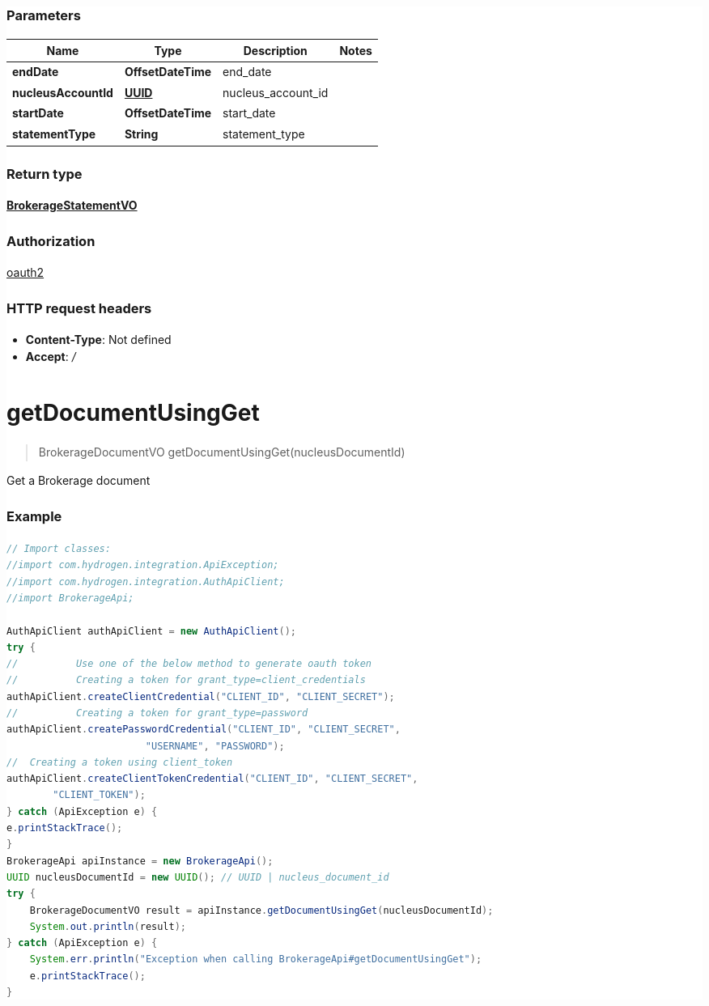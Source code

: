 ### Parameters

Name | Type | Description  | Notes
------------- | ------------- | ------------- | -------------
 **endDate** | **OffsetDateTime**| end_date |
 **nucleusAccountId** | [**UUID**](.md)| nucleus_account_id |
 **startDate** | **OffsetDateTime**| start_date |
 **statementType** | **String**| statement_type |

### Return type

[**BrokerageStatementVO**](BrokerageStatementVO.md)

### Authorization

[oauth2](../README.md#oauth2)

### HTTP request headers

 - **Content-Type**: Not defined
 - **Accept**: */*

<a name="getDocumentUsingGet"></a>
# **getDocumentUsingGet**
> BrokerageDocumentVO getDocumentUsingGet(nucleusDocumentId)

Get a Brokerage document

### Example
```java
// Import classes:
//import com.hydrogen.integration.ApiException;
//import com.hydrogen.integration.AuthApiClient;
//import BrokerageApi;

AuthApiClient authApiClient = new AuthApiClient();
try {
//          Use one of the below method to generate oauth token        
//          Creating a token for grant_type=client_credentials            
authApiClient.createClientCredential("CLIENT_ID", "CLIENT_SECRET");
//          Creating a token for grant_type=password
authApiClient.createPasswordCredential("CLIENT_ID", "CLIENT_SECRET",
                        "USERNAME", "PASSWORD");     
//  Creating a token using client_token
authApiClient.createClientTokenCredential("CLIENT_ID", "CLIENT_SECRET",
        "CLIENT_TOKEN");      
} catch (ApiException e) {
e.printStackTrace();
}
BrokerageApi apiInstance = new BrokerageApi();
UUID nucleusDocumentId = new UUID(); // UUID | nucleus_document_id
try {
    BrokerageDocumentVO result = apiInstance.getDocumentUsingGet(nucleusDocumentId);
    System.out.println(result);
} catch (ApiException e) {
    System.err.println("Exception when calling BrokerageApi#getDocumentUsingGet");
    e.printStackTrace();
}
```
